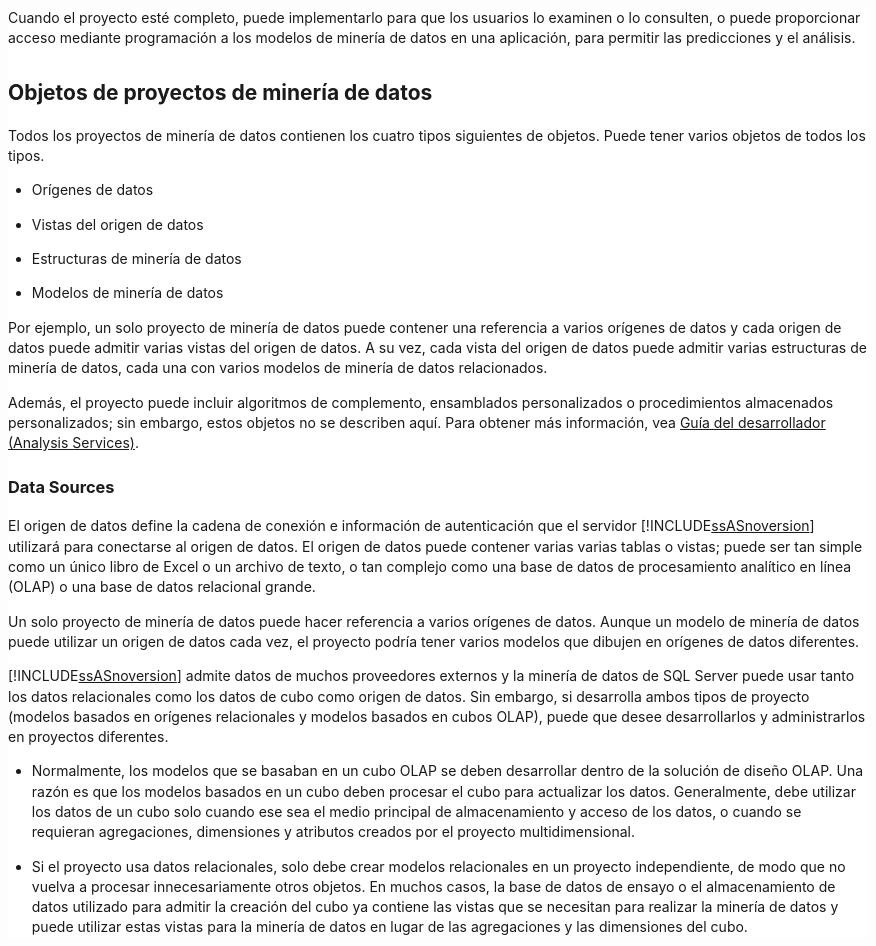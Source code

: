  Cuando el proyecto esté completo, puede implementarlo para que los usuarios lo examinen o lo consulten, o puede proporcionar acceso mediante programación a los modelos de minería de datos en una aplicación, para permitir las predicciones y el análisis.  
  
  
##  <a name="bkmk_Objects"></a> Objetos de proyectos de minería de datos  
 Todos los proyectos de minería de datos contienen los cuatro tipos siguientes de objetos. Puede tener varios objetos de todos los tipos.  
  
-   Orígenes de datos  
  
-   Vistas del origen de datos  
  
-   Estructuras de minería de datos  
  
-   Modelos de minería de datos  
  
 Por ejemplo, un solo proyecto de minería de datos puede contener una referencia a varios orígenes de datos y cada origen de datos puede admitir varias vistas del origen de datos. A su vez, cada vista del origen de datos puede admitir varias estructuras de minería de datos, cada una con varios modelos de minería de datos relacionados.  
  
 Además, el proyecto puede incluir algoritmos de complemento, ensamblados personalizados o procedimientos almacenados personalizados; sin embargo, estos objetos no se describen aquí. Para obtener más información, vea [Guía del desarrollador (Analysis Services)](../../analysis-services/analysis-services-developer-documentation.md).  
  
  
###  <a name="bkmk_DataSources"></a> Data Sources  
 El origen de datos define la cadena de conexión e información de autenticación que el servidor [!INCLUDE[ssASnoversion](../../includes/ssasnoversion-md.md)] utilizará para conectarse al origen de datos. El origen de datos puede contener varias varias tablas o vistas; puede ser tan simple como un único libro de Excel o un archivo de texto, o tan complejo como una base de datos de procesamiento analítico en línea (OLAP) o una base de datos relacional grande.  
  
 Un solo proyecto de minería de datos puede hacer referencia a varios orígenes de datos. Aunque un modelo de minería de datos puede utilizar un origen de datos cada vez, el proyecto podría tener varios modelos que dibujen en orígenes de datos diferentes.  
  
 [!INCLUDE[ssASnoversion](../../includes/ssasnoversion-md.md)] admite datos de muchos proveedores externos y la minería de datos de SQL Server puede usar tanto los datos relacionales como los datos de cubo como origen de datos. Sin embargo, si desarrolla ambos tipos de proyecto (modelos basados en orígenes relacionales y modelos basados en cubos OLAP), puede que desee desarrollarlos y administrarlos en proyectos diferentes.  
  
-   Normalmente, los modelos que se basaban en un cubo OLAP se deben desarrollar dentro de la solución de diseño OLAP. Una razón es que los modelos basados en un cubo deben procesar el cubo para actualizar los datos. Generalmente, debe utilizar los datos de un cubo solo cuando ese sea el medio principal de almacenamiento y acceso de los datos, o cuando se requieran agregaciones, dimensiones y atributos creados por el proyecto multidimensional.  
  
-   Si el proyecto usa datos relacionales, solo debe crear modelos relacionales en un proyecto independiente, de modo que no vuelva a procesar innecesariamente otros objetos. En muchos casos, la base de datos de ensayo o el almacenamiento de datos utilizado para admitir la creación del cubo ya contiene las vistas que se necesitan para realizar la minería de datos y puede utilizar estas vistas para la minería de datos en lugar de las agregaciones y las dimensiones del cubo.  
  